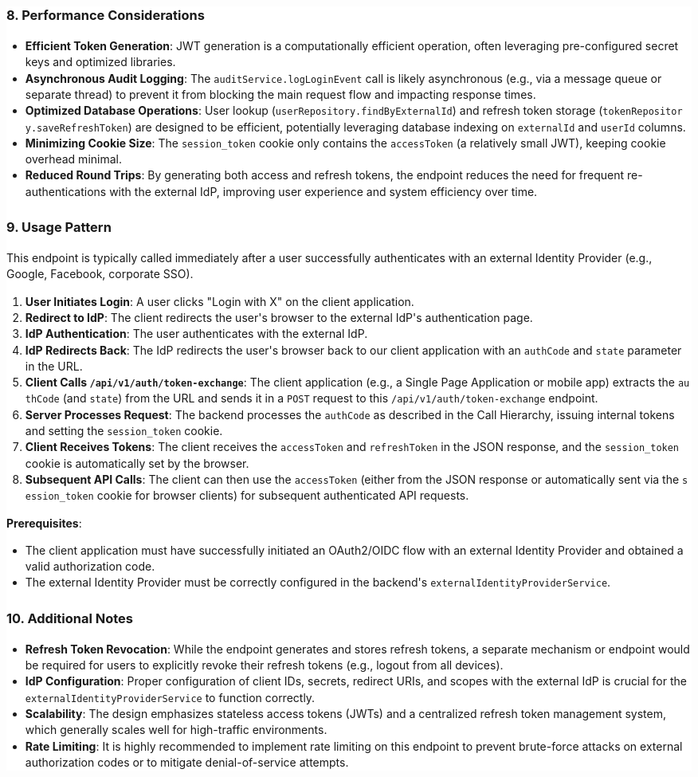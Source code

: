 ### 8. Performance Considerations

*   **Efficient Token Generation**: JWT generation is a computationally efficient operation, often leveraging pre-configured secret keys and optimized libraries.
*   **Asynchronous Audit Logging**: The `auditService.logLoginEvent` call is likely asynchronous (e.g., via a message queue or separate thread) to prevent it from blocking the main request flow and impacting response times.
*   **Optimized Database Operations**: User lookup (`userRepository.findByExternalId`) and refresh token storage (`tokenRepository.saveRefreshToken`) are designed to be efficient, potentially leveraging database indexing on `externalId` and `userId` columns.
*   **Minimizing Cookie Size**: The `session_token` cookie only contains the `accessToken` (a relatively small JWT), keeping cookie overhead minimal.
*   **Reduced Round Trips**: By generating both access and refresh tokens, the endpoint reduces the need for frequent re-authentications with the external IdP, improving user experience and system efficiency over time.

### 9. Usage Pattern

This endpoint is typically called immediately after a user successfully authenticates with an external Identity Provider (e.g., Google, Facebook, corporate SSO).

1.  **User Initiates Login**: A user clicks "Login with X" on the client application.
2.  **Redirect to IdP**: The client redirects the user's browser to the external IdP's authentication page.
3.  **IdP Authentication**: The user authenticates with the external IdP.
4.  **IdP Redirects Back**: The IdP redirects the user's browser back to our client application with an `authCode` and `state` parameter in the URL.
5.  **Client Calls `/api/v1/auth/token-exchange`**: The client application (e.g., a Single Page Application or mobile app) extracts the `authCode` (and `state`) from the URL and sends it in a `POST` request to this `/api/v1/auth/token-exchange` endpoint.
6.  **Server Processes Request**: The backend processes the `authCode` as described in the Call Hierarchy, issuing internal tokens and setting the `session_token` cookie.
7.  **Client Receives Tokens**: The client receives the `accessToken` and `refreshToken` in the JSON response, and the `session_token` cookie is automatically set by the browser.
8.  **Subsequent API Calls**: The client can then use the `accessToken` (either from the JSON response or automatically sent via the `session_token` cookie for browser clients) for subsequent authenticated API requests.

**Prerequisites**:
*   The client application must have successfully initiated an OAuth2/OIDC flow with an external Identity Provider and obtained a valid authorization code.
*   The external Identity Provider must be correctly configured in the backend's `externalIdentityProviderService`.

### 10. Additional Notes

*   **Refresh Token Revocation**: While the endpoint generates and stores refresh tokens, a separate mechanism or endpoint would be required for users to explicitly revoke their refresh tokens (e.g., logout from all devices).
*   **IdP Configuration**: Proper configuration of client IDs, secrets, redirect URIs, and scopes with the external IdP is crucial for the `externalIdentityProviderService` to function correctly.
*   **Scalability**: The design emphasizes stateless access tokens (JWTs) and a centralized refresh token management system, which generally scales well for high-traffic environments.
*   **Rate Limiting**: It is highly recommended to implement rate limiting on this endpoint to prevent brute-force attacks on external authorization codes or to mitigate denial-of-service attempts.